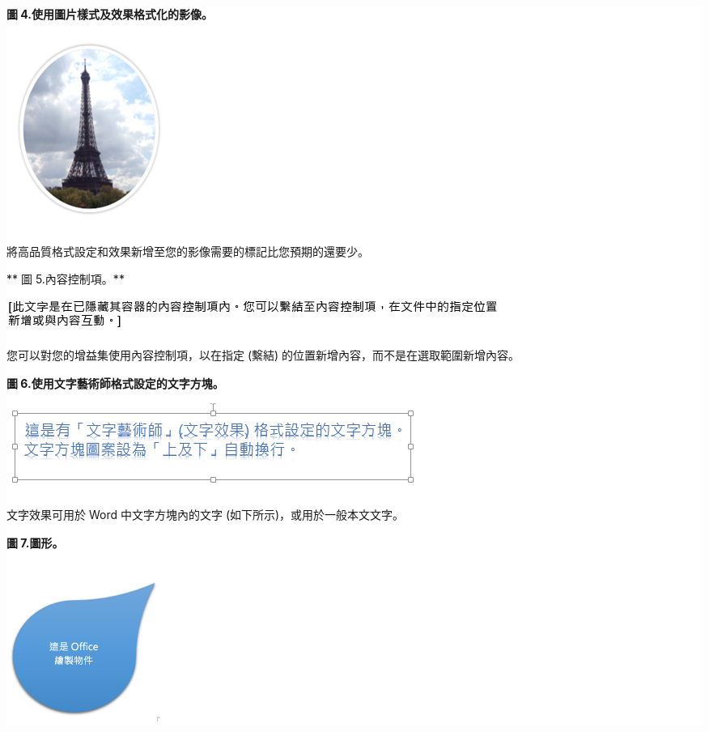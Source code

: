 **圖 4.使用圖片樣式及效果格式化的影像。**


![Word 2013 中格式化的影像。](../../images/off15app_CreateWdAppUsingOOXML_fig04.png)


將高品質格式設定和效果新增至您的影像需要的標記比您預期的還要少。

** 圖 5.內容控制項。**


![繫結的內容控制項內的文字。](../../images/off15app_CreateWdAppUsingOOXML_fig05.png)

您可以對您的增益集使用內容控制項，以在指定 (繫結) 的位置新增內容，而不是在選取範圍新增內容。

**圖 6.使用文字藝術師格式設定的文字方塊。**


![以文字藝術師文字效果格式化文字。](../../images/off15app_CreateWdAppUsingOOXML_fig06.png)

文字效果可用於 Word 中文字方塊內的文字 (如下所示)，或用於一般本文文字。

**圖 7.圖形。**


![Word 2013 中的 Office 2013 繪製圖形。](../../images/off15app_CreateWdAppUsingOOXML_fig07.png)
